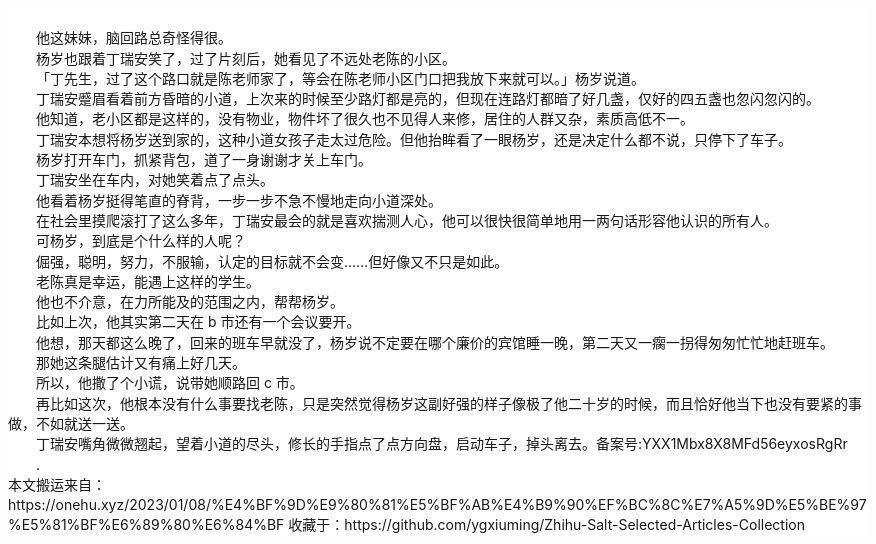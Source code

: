 <br>   
&emsp;&emsp;他这妹妹，脑回路总奇怪得很。  
<br>   
&emsp;&emsp;杨岁也跟着丁瑞安笑了，过了片刻后，她看见了不远处老陈的小区。  
<br>   
&emsp;&emsp;「丁先生，过了这个路口就是陈老师家了，等会在陈老师小区门口把我放下来就可以。」杨岁说道。  
<br>   
&emsp;&emsp;丁瑞安蹙眉看着前方昏暗的小道，上次来的时候至少路灯都是亮的，但现在连路灯都暗了好几盏，仅好的四五盏也忽闪忽闪的。  
<br>   
&emsp;&emsp;他知道，老小区都是这样的，没有物业，物件坏了很久也不见得人来修，居住的人群又杂，素质高低不一。  
<br>   
&emsp;&emsp;丁瑞安本想将杨岁送到家的，这种小道女孩子走太过危险。但他抬眸看了一眼杨岁，还是决定什么都不说，只停下了车子。  
<br>   
&emsp;&emsp;杨岁打开车门，抓紧背包，道了一身谢谢才关上车门。  
<br>   
&emsp;&emsp;丁瑞安坐在车内，对她笑着点了点头。  
<br>   
&emsp;&emsp;他看着杨岁挺得笔直的脊背，一步一步不急不慢地走向小道深处。  
<br>   
&emsp;&emsp;在社会里摸爬滚打了这么多年，丁瑞安最会的就是喜欢揣测人心，他可以很快很简单地用一两句话形容他认识的所有人。  
<br>   
&emsp;&emsp;可杨岁，到底是个什么样的人呢？  
<br>   
&emsp;&emsp;倔强，聪明，努力，不服输，认定的目标就不会变……但好像又不只是如此。  
<br>   
&emsp;&emsp;老陈真是幸运，能遇上这样的学生。  
<br>   
&emsp;&emsp;他也不介意，在力所能及的范围之内，帮帮杨岁。  
<br>   
&emsp;&emsp;比如上次，他其实第二天在 b 市还有一个会议要开。  
<br>   
&emsp;&emsp;他想，那天都这么晚了，回来的班车早就没了，杨岁说不定要在哪个廉价的宾馆睡一晚，第二天又一瘸一拐得匆匆忙忙地赶班车。  
<br>   
&emsp;&emsp;那她这条腿估计又有痛上好几天。  
<br>   
&emsp;&emsp;所以，他撒了个小谎，说带她顺路回 c 市。  
<br>   
&emsp;&emsp;再比如这次，他根本没有什么事要找老陈，只是突然觉得杨岁这副好强的样子像极了他二十岁的时候，而且恰好他当下也没有要紧的事做，不如就送一送。  
<br>   
&emsp;&emsp;丁瑞安嘴角微微翘起，望着小道的尽头，修长的手指点了点方向盘，启动车子，掉头离去。备案号:YXX1Mbx8X8MFd56eyxosRgRr  
<br>   
&emsp;&emsp;.  
<br>   
本文搬运来自：https://onehu.xyz/2023/01/08/%E4%BF%9D%E9%80%81%E5%BF%AB%E4%B9%90%EF%BC%8C%E7%A5%9D%E5%BE%97%E5%81%BF%E6%89%80%E6%84%BF  
收藏于：https://github.com/ygxiuming/Zhihu-Salt-Selected-Articles-Collection